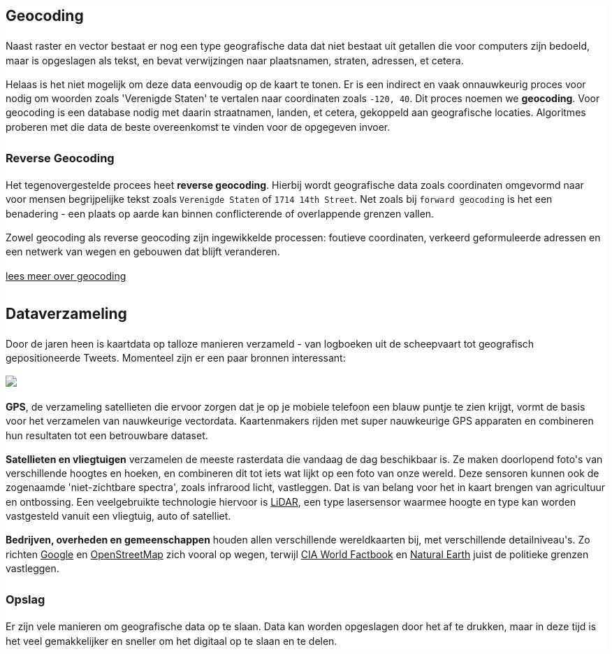 ## Geocoding

Naast raster en vector bestaat er nog een type geografische data dat niet bestaat uit getallen die voor computers zijn bedoeld, maar is opgeslagen als tekst, en bevat verwijzingen naar plaatsnamen, straten, adressen, et cetera.

Helaas is het niet mogelijk om deze data eenvoudig op de kaart te tonen. Er is een indirect en vaak onnauwkeurig proces voor nodig om woorden zoals 'Verenigde Staten' te vertalen naar coordinaten zoals `-120, 40`. Dit proces noemen we **geocoding**. Voor geocoding is een database nodig met daarin straatnamen, landen, et cetera, gekoppeld aan geografische locaties. Algoritmes proberen met die data de beste overeenkomst te vinden voor de opgegeven invoer.


### Reverse Geocoding

Het tegenovergestelde procees heet **reverse geocoding**. Hierbij wordt geografische data zoals coordinaten omgevormd naar voor mensen begrijpelijke tekst zoals `Verenigde Staten` of `1714 14th Street`. Net zoals bij `forward geocoding` is het een benadering - een plaats op aarde kan binnen conflicterende of overlappende grenzen vallen.

Zowel geocoding als reverse geocoding zijn ingewikkelde processen: foutieve coordinaten, verkeerd geformuleerde adressen en een netwerk van wegen en gebouwen dat blijft veranderen.

<a class='further-reading' href='/nl/0100-01-01-geocoding.html'>lees meer over geocoding</a>

## Dataverzameling

Door de jaren heen is kaartdata op talloze manieren verzameld - van logboeken uit de scheepvaart tot geografisch gepositioneerde Tweets. Momenteel zijn er een paar bronnen interessant:

![](img/gps.jpg)

**GPS**, de verzameling satellieten die ervoor zorgen dat je op je mobiele telefoon een blauw puntje te zien krijgt, vormt de basis voor het verzamelen van nauwkeurige vectordata. Kaartenmakers rijden met super nauwkeurige GPS apparaten en combineren hun resultaten tot een betrouwbare dataset.

**Satellieten en vliegtuigen** verzamelen de meeste rasterdata die vandaag de dag beschikbaar is. Ze maken doorlopend foto's van verschillende hoogtes en hoeken, en combineren dit tot iets wat lijkt op een foto van onze wereld. Deze sensoren kunnen ook de zogenaamde 'niet-zichtbare spectra', zoals infrarood licht, vastleggen. Dat is van belang voor het in kaart brengen van agricultuur en ontbossing. Een veelgebruikte technologie hiervoor is [LiDAR](http://en.wikipedia.org/wiki/Lidar), een type lasersensor waarmee hoogte en type kan worden vastgesteld vanuit een vliegtuig, auto of satelliet.

**Bedrijven, overheden en gemeenschappen** houden allen verschillende wereldkaarten bij, met verschillende detailniveau's. Zo richten [Google](http://maps.google.com) en [OpenStreetMap](http://www.openstreetmap.org/) zich vooral op wegen, terwijl [CIA World Factbook](https://www.cia.gov/library/publications/the-world-factbook/) en [Natural Earth](http://www.naturalearthdata.com/) juist de politieke grenzen vastleggen.

### Opslag

Er zijn vele manieren om geografische data op te slaan. Data kan worden opgeslagen door het af te drukken, maar in deze tijd is het veel gemakkelijker en sneller om het digitaal op te slaan en te delen.
